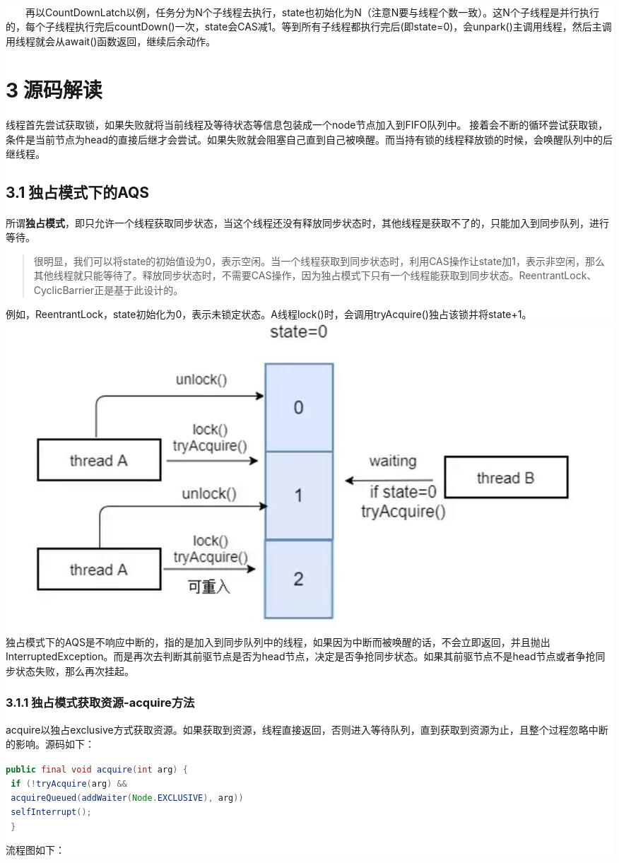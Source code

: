 　　再以CountDownLatch以例，任务分为N个子线程去执行，state也初始化为N（注意N要与线程个数一致）。这N个子线程是并行执行的，每个子线程执行完后countDown()一次，state会CAS减1。等到所有子线程都执行完后(即state=0)，会unpark()主调用线程，然后主调用线程就会从await()函数返回，继续后余动作。

# 3 源码解读
线程首先尝试获取锁，如果失败就将当前线程及等待状态等信息包装成一个node节点加入到FIFO队列中。 接着会不断的循环尝试获取锁，条件是当前节点为head的直接后继才会尝试。如果失败就会阻塞自己直到自己被唤醒。而当持有锁的线程释放锁的时候，会唤醒队列中的后继线程。

## 3.1 独占模式下的AQS
所谓**独占模式**，即只允许一个线程获取同步状态，当这个线程还没有释放同步状态时，其他线程是获取不了的，只能加入到同步队列，进行等待。
>很明显，我们可以将state的初始值设为0，表示空闲。当一个线程获取到同步状态时，利用CAS操作让state加1，表示非空闲，那么其他线程就只能等待了。释放同步状态时，不需要CAS操作，因为独占模式下只有一个线程能获取到同步状态。ReentrantLock、CyclicBarrier正是基于此设计的。

例如，ReentrantLock，state初始化为0，表示未锁定状态。A线程lock()时，会调用tryAcquire()独占该锁并将state+1。
![img](images/aqs-exclusive.png)
独占模式下的AQS是不响应中断的，指的是加入到同步队列中的线程，如果因为中断而被唤醒的话，不会立即返回，并且抛出InterruptedException。而是再次去判断其前驱节点是否为head节点，决定是否争抢同步状态。如果其前驱节点不是head节点或者争抢同步状态失败，那么再次挂起。

### 3.1.1 独占模式获取资源-acquire方法
acquire以独占exclusive方式获取资源。如果获取到资源，线程直接返回，否则进入等待队列，直到获取到资源为止，且整个过程忽略中断的影响。源码如下：
```java
public final void acquire(int arg) {
 if (!tryAcquire(arg) &&
 acquireQueued(addWaiter(Node.EXCLUSIVE), arg))
 selfInterrupt();
 }
```
流程图如下：